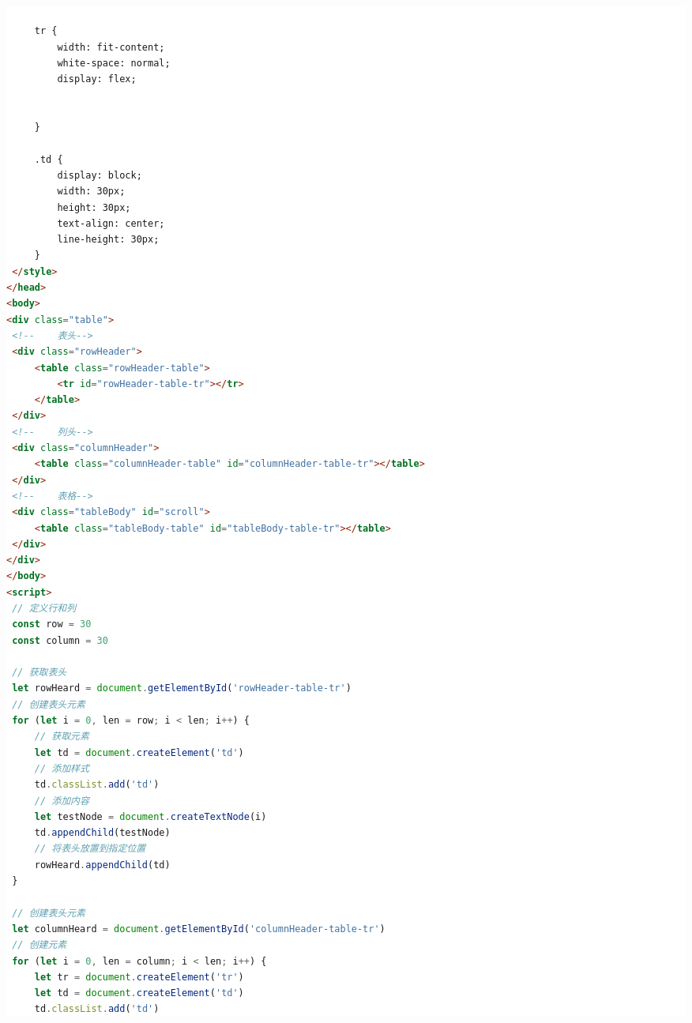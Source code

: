    ```html
   
   		tr {
   			width: fit-content;
   			white-space: normal;
   			display: flex;
   
   
   		}
   
   		.td {
   			display: block;
   			width: 30px;
   			height: 30px;
   			text-align: center;
   			line-height: 30px;
   		}
   	</style>
   </head>
   <body>
   <div class="table">
   	<!--    表头-->
   	<div class="rowHeader">
   		<table class="rowHeader-table">
   			<tr id="rowHeader-table-tr"></tr>
   		</table>
   	</div>
   	<!--    列头-->
   	<div class="columnHeader">
   		<table class="columnHeader-table" id="columnHeader-table-tr"></table>
   	</div>
   	<!--    表格-->
   	<div class="tableBody" id="scroll">
   		<table class="tableBody-table" id="tableBody-table-tr"></table>
   	</div>
   </div>
   </body>
   <script>
   	// 定义行和列
   	const row = 30
   	const column = 30
   
   	// 获取表头
   	let rowHeard = document.getElementById('rowHeader-table-tr')
   	// 创建表头元素
   	for (let i = 0, len = row; i < len; i++) {
   		// 获取元素
   		let td = document.createElement('td')
   		// 添加样式
   		td.classList.add('td')
   		// 添加内容
   		let testNode = document.createTextNode(i)
   		td.appendChild(testNode)
   		// 将表头放置到指定位置
   		rowHeard.appendChild(td)
   	}
   
   	// 创建表头元素
   	let columnHeard = document.getElementById('columnHeader-table-tr')
   	// 创建元素
   	for (let i = 0, len = column; i < len; i++) {
   		let tr = document.createElement('tr')
   		let td = document.createElement('td')
   		td.classList.add('td')
   ```